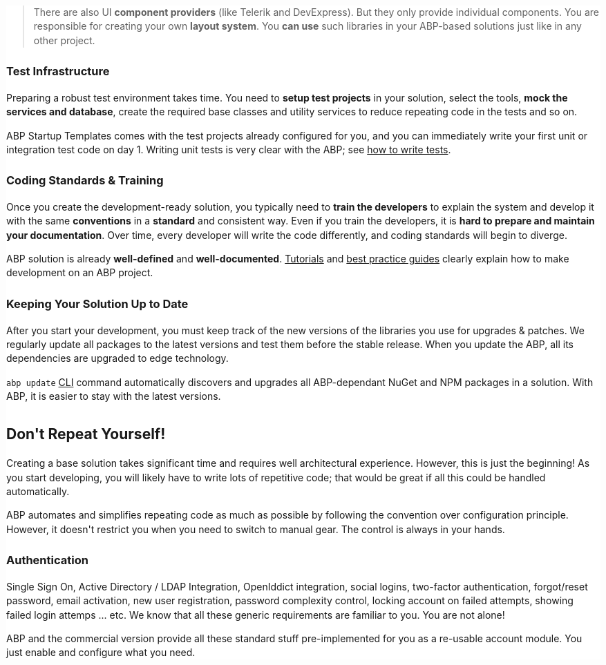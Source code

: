 > There are also UI **component providers** (like Telerik and DevExpress). But they only provide individual components. You are responsible for creating your own **layout system**. You **can use** such libraries in your ABP-based solutions just like in any other project.

### Test Infrastructure

Preparing a robust test environment takes time. You need to **setup test projects** in your solution, select the tools, **mock the services and database**, create the required base classes and utility services to reduce repeating code in the tests and so on.

ABP Startup Templates comes with the test projects already configured for you, and you can immediately write your first unit or integration test code on day 1. Writing unit tests is very clear with the ABP; see [how to write tests](../testing/overall.md).

### Coding Standards & Training

Once you create the development-ready solution, you typically need to **train the developers** to explain the system and develop it with the same **conventions** in a **standard** and consistent way. Even if you train the developers, it is **hard to prepare and maintain your documentation**. Over time, every developer will write the code differently, and coding standards will begin to diverge.

ABP solution is already **well-defined** and **well-documented**. [Tutorials](../tutorials/book-store/part-01.md) and [best practice guides](../framework/architecture/best-practices) clearly explain how to make development on an ABP project.

### Keeping Your Solution Up to Date

After you start your development, you must keep track of the new versions of the libraries you use for upgrades & patches. We regularly update all packages to the latest versions and test them before the stable release. When you update the ABP, all its dependencies are upgraded to edge technology.

`abp update` [CLI](../cli) command automatically discovers and upgrades all ABP-dependant NuGet and NPM packages in a solution. With ABP, it is easier to stay with the latest versions.

## Don't Repeat Yourself!

Creating a base solution takes significant time and requires well architectural experience. However, this is just the beginning! As you start developing, you will likely have to write lots of repetitive code; that would be great if all this could be handled automatically.

ABP automates and simplifies repeating code as much as possible by following the convention over configuration principle. However, it doesn't restrict you when you need to switch to manual gear. The control is always in your hands.

### Authentication

Single Sign On, Active Directory / LDAP Integration, OpenIddict integration, social logins, two-factor authentication, forgot/reset password, email activation, new user registration, password complexity control, locking account on failed attempts, showing failed login attemps ... etc. We know that all these generic requirements are familiar to you. You are not alone!

ABP and the commercial version provide all these standard stuff pre-implemented for you as a re-usable account module. You just enable and configure what you need.
